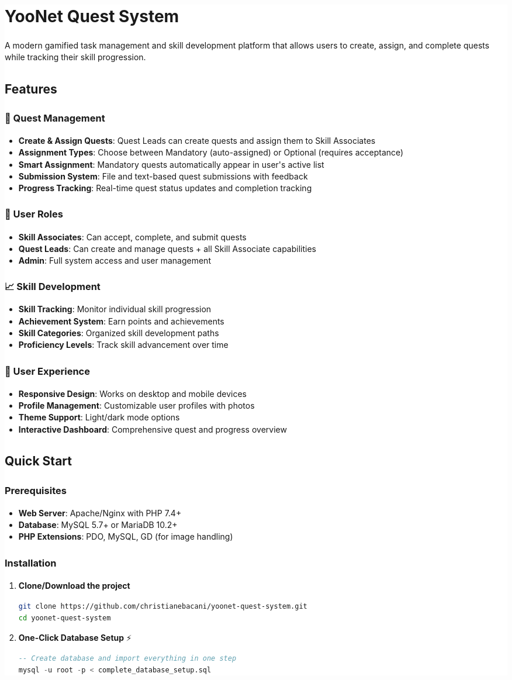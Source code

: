 # YooNet Quest System

A modern gamified task management and skill development platform that allows users to create, assign, and complete quests while tracking their skill progression.

## Features

### 🎯 Quest Management
- **Create & Assign Quests**: Quest Leads can create quests and assign them to Skill Associates
- **Assignment Types**: Choose between Mandatory (auto-assigned) or Optional (requires acceptance)
- **Smart Assignment**: Mandatory quests automatically appear in user's active list
- **Submission System**: File and text-based quest submissions with feedback
- **Progress Tracking**: Real-time quest status updates and completion tracking

### 👥 User Roles
- **Skill Associates**: Can accept, complete, and submit quests
- **Quest Leads**: Can create and manage quests + all Skill Associate capabilities
- **Admin**: Full system access and user management

### 📈 Skill Development
- **Skill Tracking**: Monitor individual skill progression
- **Achievement System**: Earn points and achievements
- **Skill Categories**: Organized skill development paths
- **Proficiency Levels**: Track skill advancement over time

### 🎨 User Experience
- **Responsive Design**: Works on desktop and mobile devices
- **Profile Management**: Customizable user profiles with photos
- **Theme Support**: Light/dark mode options
- **Interactive Dashboard**: Comprehensive quest and progress overview

## Quick Start

### Prerequisites
- **Web Server**: Apache/Nginx with PHP 7.4+
- **Database**: MySQL 5.7+ or MariaDB 10.2+
- **PHP Extensions**: PDO, MySQL, GD (for image handling)

### Installation

1. **Clone/Download the project**
   ```bash
   git clone https://github.com/christianebacani/yoonet-quest-system.git
   cd yoonet-quest-system
   ```

2. **One-Click Database Setup** ⚡
   ```sql
   -- Create database and import everything in one step
   mysql -u root -p < complete_database_setup.sql
   ```
   
